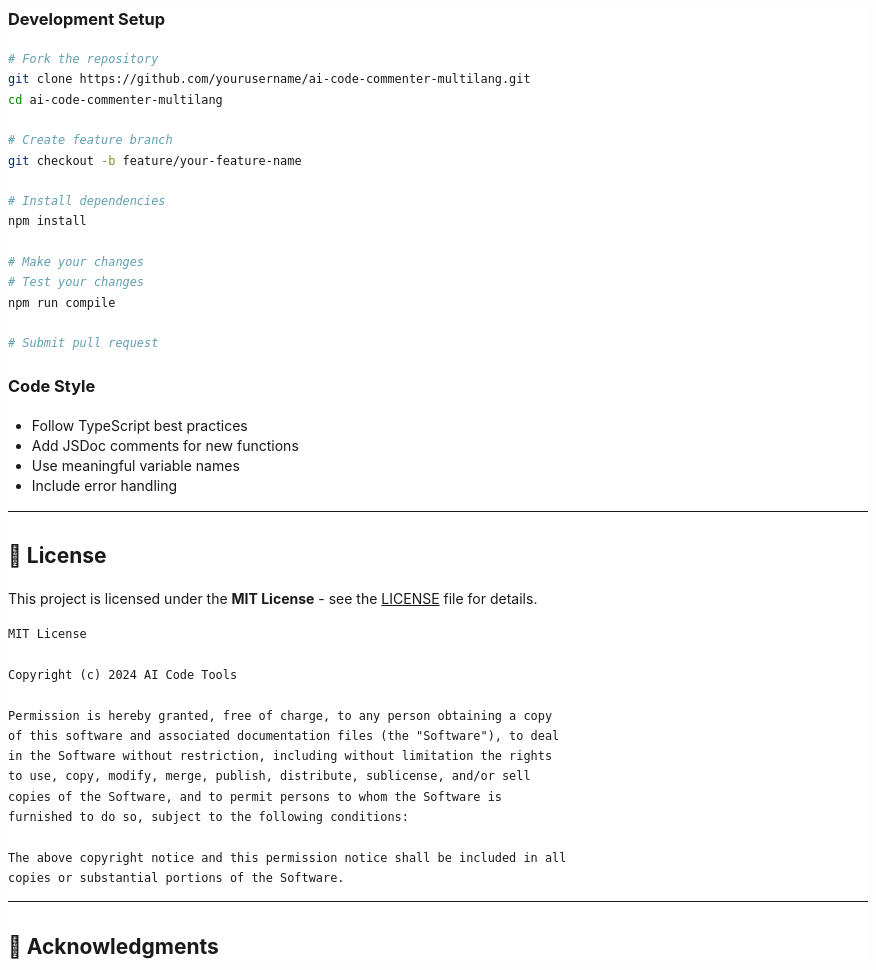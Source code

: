 ### Development Setup
```bash
# Fork the repository
git clone https://github.com/yourusername/ai-code-commenter-multilang.git
cd ai-code-commenter-multilang

# Create feature branch
git checkout -b feature/your-feature-name

# Install dependencies
npm install

# Make your changes
# Test your changes
npm run compile

# Submit pull request
```

### Code Style
- Follow TypeScript best practices
- Add JSDoc comments for new functions
- Use meaningful variable names
- Include error handling

---

## 📄 License

This project is licensed under the **MIT License** - see the [LICENSE](LICENSE) file for details.

```
MIT License

Copyright (c) 2024 AI Code Tools

Permission is hereby granted, free of charge, to any person obtaining a copy
of this software and associated documentation files (the "Software"), to deal
in the Software without restriction, including without limitation the rights
to use, copy, modify, merge, publish, distribute, sublicense, and/or sell
copies of the Software, and to permit persons to whom the Software is
furnished to do so, subject to the following conditions:

The above copyright notice and this permission notice shall be included in all
copies or substantial portions of the Software.
```

---

## 🙏 Acknowledgments

